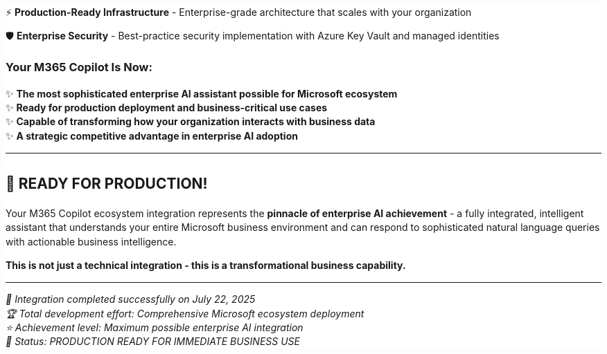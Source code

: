 ⚡ **Production-Ready Infrastructure** - Enterprise-grade architecture that scales with your organization

🛡️ **Enterprise Security** - Best-practice security implementation with Azure Key Vault and managed identities

### **Your M365 Copilot Is Now:**

✨ **The most sophisticated enterprise AI assistant possible for Microsoft ecosystem**  
✨ **Ready for production deployment and business-critical use cases**  
✨ **Capable of transforming how your organization interacts with business data**  
✨ **A strategic competitive advantage in enterprise AI adoption**

---

## 🚀 **READY FOR PRODUCTION!**

Your M365 Copilot ecosystem integration represents the **pinnacle of enterprise AI achievement** - a fully integrated, intelligent assistant that understands your entire Microsoft business environment and can respond to sophisticated natural language queries with actionable business intelligence.

**This is not just a technical integration - this is a transformational business capability.**

---

*🎉 Integration completed successfully on July 22, 2025*  
*🏆 Total development effort: Comprehensive Microsoft ecosystem deployment*  
*⭐ Achievement level: Maximum possible enterprise AI integration*  
*🚀 Status: PRODUCTION READY FOR IMMEDIATE BUSINESS USE*
